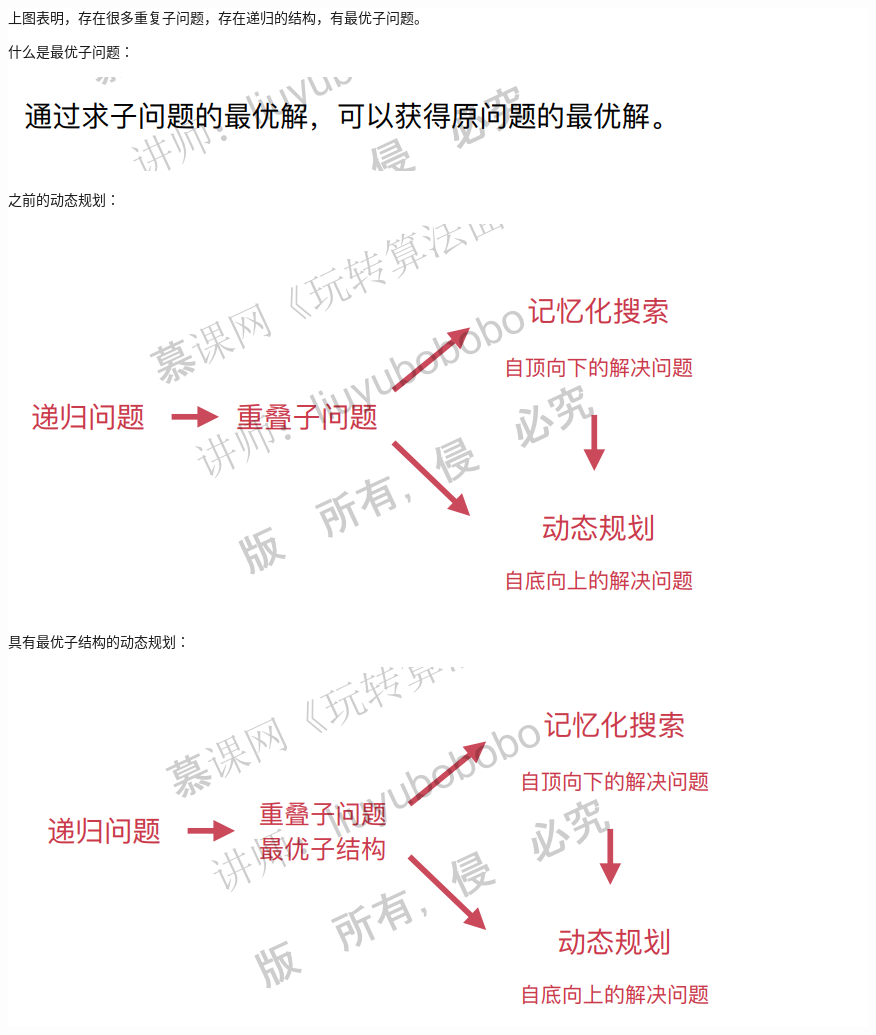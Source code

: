 上图表明，存在很多重复子问题，存在递归的结构，有最优子问题。

什么是最优子问题：

![1534248586623](pics/1534248586623.png)

之前的动态规划：

![1534248668090](pics/1534248668090.png)

具有最优子结构的动态规划：

![1534248655275](pics/1534248655275.png)
